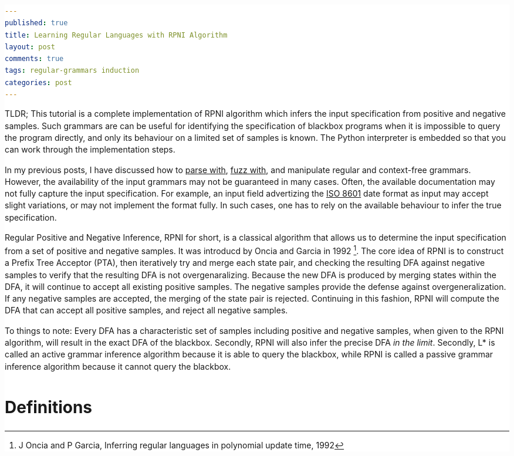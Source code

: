 ```yaml
---
published: true
title: Learning Regular Languages with RPNI Algorithm
layout: post
comments: true
tags: regular-grammars induction
categories: post
---
```


TLDR; This tutorial is a complete implementation of RPNI algorithm
which infers the input specification from positive and negative samples.
Such grammars are can be useful for identifying the specification
of blackbox programs when it is impossible to query the program
directly, and only its behaviour on a limited set of samples is known.
The Python interpreter is embedded so that you
can work through the implementation steps.
 
In my previous posts, I have discussed how to
[parse with](/post/2023/11/03/matching-regular-expressions/),
[fuzz with](/post/2021/10/22/fuzzing-with-regular-expressions/), and
manipulate regular and context-free grammars. However, the availability
of the input grammars may not be guaranteed in many cases. Often,
the available documentation may not fully capture the input specification.
For example, an input field advertizing the
[ISO 8601](https://en.wikipedia.org/wiki/ISO_8601) date format as input may
accept slight variations, or may not implement the format fully. In such
cases, one has to rely on the available behaviour to infer the true
specification.

Regular Positive and Negative Inference, RPNI for short, is a classical
algorithm that allows us to determine the input specification from a set
of positive and negative samples. It was introducd by Oncia and Garcia in
1992 [^oncia1992]. The core idea of RPNI is to construct
a Prefix Tree Acceptor (PTA), then iteratively try and merge
each state pair, and checking the resulting DFA against negative samples to
verify that the resulting DFA is not overgenaralizing. Because the new DFA is
produced by merging states within the DFA, it will continue to accept all
existing positive samples. The negative samples provide the defense against
overgeneralization. If any negative samples are accepted, the merging of the
state pair is rejected. Continuing in this fashion, RPNI will compute the
DFA that can accept all positive samples, and reject all negative samples.

To things to note: Every DFA has a characteristic set of samples including
positive and negative samples, when given to the RPNI algorithm, will result
in the exact DFA of the blackbox. Secondly, RPNI will also infer the precise
DFA _in the limit_. Secondly, L* is called an active grammar inference
algorithm because it is able to query the blackbox, while RPNI is called a
passive grammar inference algorithm because it cannot query the blackbox.

# Definitions


[^oncia1992]: J Oncia and P Garcia, Inferring regular languages in polynomial update time, 1992